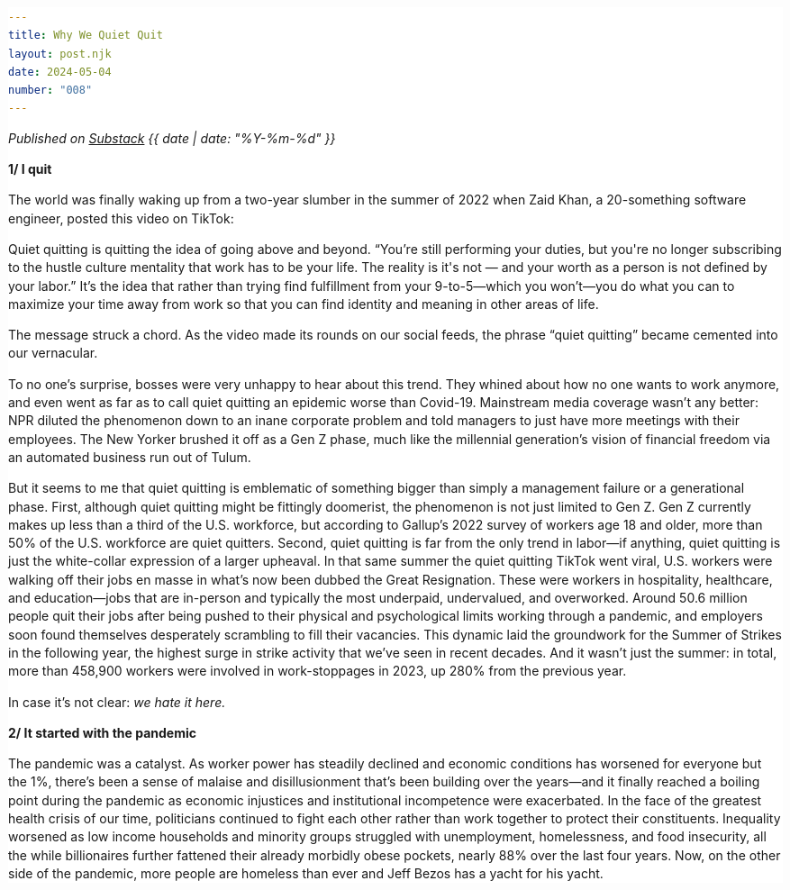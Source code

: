 ```yaml
---
title: Why We Quiet Quit
layout: post.njk
date: 2024-05-04
number: "008"
---
```


*Published on [Substack](https://jwokim.substack.com/p/why-we-quiet-quit) {{ date | date: "%Y-%m-%d" }}*

**1/ I quit**

The world was finally waking up from a two-year slumber in the summer of 2022 when Zaid Khan, a 20-something software engineer, posted this video on TikTok:


Quiet quitting is quitting the idea of going above and beyond. “You’re still performing your duties, but you're no longer subscribing to the hustle culture mentality that work has to be your life. The reality is it's not — and your worth as a person is not defined by your labor.” It’s the idea that rather than trying find fulfillment from your 9-to-5—which you won’t—you do what you can to maximize your time away from work so that you can find identity and meaning in other areas of life. 

The message struck a chord. As the video made its rounds on our social feeds, the phrase “quiet quitting” became cemented into our vernacular.

To no one’s surprise, bosses were very unhappy to hear about this trend. They whined about how no one wants to work anymore, and even went as far as to call quiet quitting an epidemic worse than Covid-19. Mainstream media coverage wasn’t any better: NPR diluted the phenomenon down to an inane corporate problem and told managers to just have more meetings with their employees. The New Yorker brushed it off as a Gen Z phase, much like the millennial generation’s vision of financial freedom via an automated business run out of Tulum. 

But it seems to me that quiet quitting is emblematic of something bigger than simply a management failure or a generational phase. First, although quiet quitting might be fittingly doomerist, the phenomenon is not just limited to Gen Z. Gen Z currently makes up less than a third of the U.S. workforce, but according to Gallup’s 2022 survey of workers age 18 and older, more than 50% of the U.S. workforce are quiet quitters. Second, quiet quitting is far from the only trend in labor—if anything, quiet quitting is just the white-collar expression of a larger upheaval. In that same summer the quiet quitting TikTok went viral, U.S. workers were walking off their jobs en masse in what’s now been dubbed the Great Resignation. These were workers in hospitality, healthcare, and education—jobs that are in-person and typically the most underpaid, undervalued, and overworked. Around 50.6 million people quit their jobs after being pushed to their physical and psychological limits working through a pandemic, and employers soon found themselves desperately scrambling to fill their vacancies. This dynamic laid the groundwork for the Summer of Strikes in the following year, the highest surge in strike activity that we’ve seen in recent decades. And it wasn’t just the summer: in total, more than 458,900 workers were involved in work-stoppages in 2023, up 280% from the previous year. 


In case it’s not clear: *we hate it here.*

**2/ It started with the pandemic**

The pandemic was a catalyst. As worker power has steadily declined and economic conditions has worsened for everyone but the 1%, there’s been a sense of malaise and disillusionment that’s been building over the years—and it finally reached a boiling point during the pandemic as economic injustices and institutional incompetence were exacerbated. In the face of the greatest health crisis of our time, politicians continued to fight each other rather than work together to protect their constituents. Inequality worsened as low income households and minority groups struggled with unemployment, homelessness, and food insecurity, all the while billionaires further fattened their already morbidly obese pockets, nearly 88% over the last four years. Now, on the other side of the pandemic, more people are homeless than ever and Jeff Bezos has a yacht for his yacht. 
